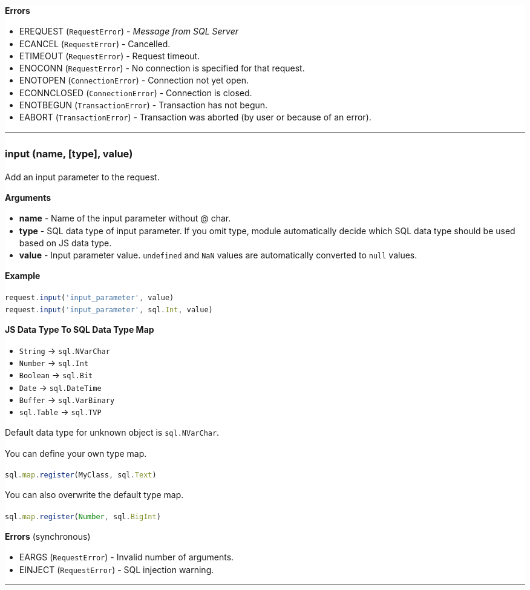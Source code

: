 __Errors__
- EREQUEST (`RequestError`) - *Message from SQL Server*
- ECANCEL (`RequestError`) - Cancelled.
- ETIMEOUT (`RequestError`) - Request timeout.
- ENOCONN (`RequestError`) - No connection is specified for that request.
- ENOTOPEN (`ConnectionError`) - Connection not yet open.
- ECONNCLOSED (`ConnectionError`) - Connection is closed.
- ENOTBEGUN (`TransactionError`) - Transaction has not begun.
- EABORT (`TransactionError`) - Transaction was aborted (by user or because of an error).

---------------------------------------

### input (name, [type], value)

Add an input parameter to the request.

__Arguments__

- **name** - Name of the input parameter without @ char.
- **type** - SQL data type of input parameter. If you omit type, module automatically decide which SQL data type should be used based on JS data type.
- **value** - Input parameter value. `undefined` and `NaN` values are automatically converted to `null` values.

__Example__

```javascript
request.input('input_parameter', value)
request.input('input_parameter', sql.Int, value)
```

__JS Data Type To SQL Data Type Map__

- `String` -> `sql.NVarChar`
- `Number` -> `sql.Int`
- `Boolean` -> `sql.Bit`
- `Date` -> `sql.DateTime`
- `Buffer` -> `sql.VarBinary`
- `sql.Table` -> `sql.TVP`

Default data type for unknown object is `sql.NVarChar`.

You can define your own type map.

```javascript
sql.map.register(MyClass, sql.Text)
```

You can also overwrite the default type map.

```javascript
sql.map.register(Number, sql.BigInt)
```

__Errors__ (synchronous)
- EARGS (`RequestError`) - Invalid number of arguments.
- EINJECT (`RequestError`) - SQL injection warning.

---------------------------------------


[npm-image]: https://img.shields.io/npm/v/mssql.svg?style=flat-square
[npm-url]: https://www.npmjs.com/package/mssql
[downloads-image]: https://img.shields.io/npm/dm/mssql.svg?style=flat-square
[downloads-url]: https://www.npmjs.com/package/mssql
[david-image]: https://img.shields.io/david/tediousjs/node-mssql.svg?style=flat-square
[david-url]: https://david-dm.org/tediousjs/node-mssql
[appveyor-image]: https://ci.appveyor.com/api/projects/status/e5gq1a0ujwams9t7/branch/master?svg=true
[appveyor-url]: https://ci.appveyor.com/project/tediousjs/node-mssql
[tedious-url]: https://www.npmjs.com/package/tedious
[msnodesqlv8-url]: https://www.npmjs.com/package/msnodesqlv8